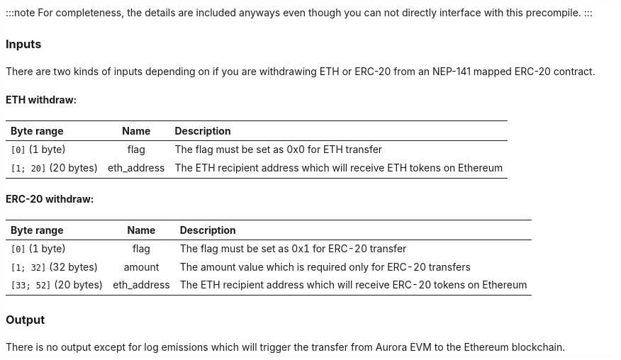 :::note
For completeness, the details are included anyways even though you can not directly interface with
this precompile.
:::

### Inputs

There are two kinds of inputs depending on if you are withdrawing ETH or ERC-20 from an NEP-141
mapped ERC-20 contract.

#### ETH withdraw:

| Byte range           |    Name     | Description                                                         |
|:---------------------|:-----------:|:--------------------------------------------------------------------|
| `[0]` (1 byte)       |    flag     | The flag must be set as 0x0 for ETH transfer                        |
| `[1; 20]` (20 bytes) | eth_address | The ETH recipient address which will receive ETH tokens on Ethereum |

#### ERC-20 withdraw:

| Byte range            |    Name     | Description                                                            |
|:----------------------|:-----------:|:-----------------------------------------------------------------------|
| `[0]` (1 byte)        |    flag     | The flag must be set as 0x1 for ERC-20 transfer                        |
| `[1; 32]` (32 bytes)  |   amount    | The amount value which is required only for ERC-20 transfers           |
| `[33; 52]` (20 bytes) | eth_address | The ETH recipient address which will receive ERC-20 tokens on Ethereum |

### Output

There is no output except for log emissions which will trigger the transfer from Aurora EVM to the
Ethereum blockchain. 

[yellow paper]: https://ethereum.github.io/yellowpaper/paper.pdf


[evm.codes]: https://www.evm.codes/precompiled
[RFC]: https://www.rfc-editor.org/rfc/rfc7693#section-3.2